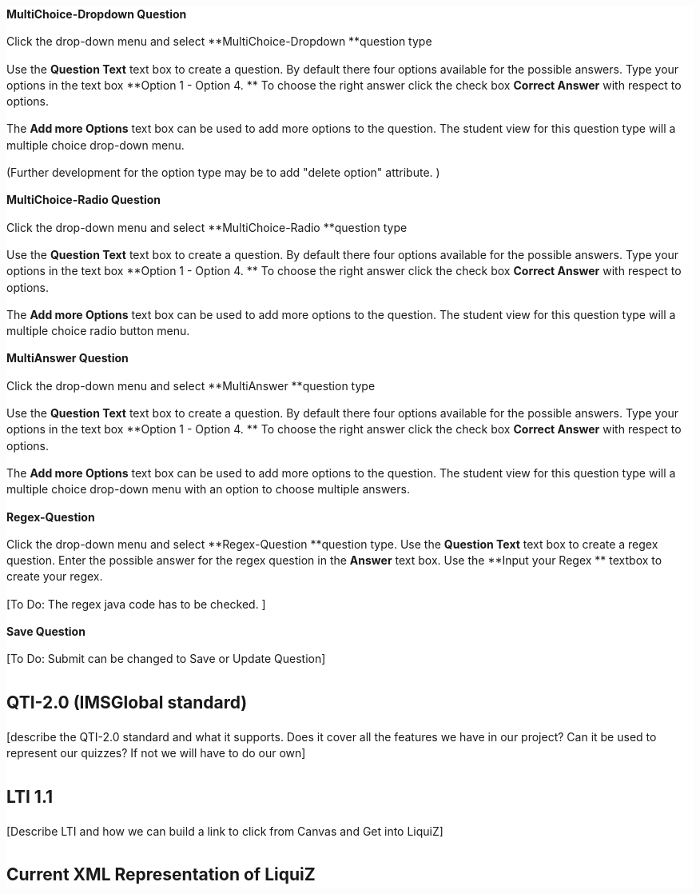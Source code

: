 **MultiChoice-Dropdown Question**

Click the drop-down menu and select **MultiChoice-Dropdown **question type

Use the **Question Text** text box to create a question. By default there four options available for the possible answers. Type your options in the text box **Option 1 - Option 4. ** To choose the right answer click the check box **Correct Answer** with respect to options.

 

The **Add more Options** text box can be used to add more options to the question. The student view for this question type will a multiple choice drop-down menu. 

(Further development for the option type may be to add "delete option" attribute. )

**MultiChoice-Radio Question**

Click the drop-down menu and select **MultiChoice-Radio **question type

Use the **Question Text** text box to create a question. By default there four options available for the possible answers. Type your options in the text box **Option 1 - Option 4. ** To choose the right answer click the check box **Correct Answer** with respect to options.

The **Add more Options** text box can be used to add more options to the question. The student view for this question type will a multiple choice radio button menu. 

**MultiAnswer Question**

Click the drop-down menu and select **MultiAnswer **question type

Use the **Question Text** text box to create a question. By default there four options available for the possible answers. Type your options in the text box **Option 1 - Option 4. ** To choose the right answer click the check box **Correct Answer** with respect to options.

The **Add more Options** text box can be used to add more options to the question. The student view for this question type will a multiple choice drop-down menu with an option to choose multiple answers.

**Regex-Question**

Click the drop-down menu and select **Regex-Question **question type. Use the **Question Text** text box to create a regex question. Enter the possible answer for the regex question in the **Answer** text box. Use the **Input your Regex ** textbox to create your regex.

[To Do: The regex java code has to be checked. ]

**Save Question**

[To Do: Submit can be changed to Save or Update Question]

## QTI-2.0 (IMSGlobal standard)

[describe the QTI-2.0 standard and what it supports.  Does it cover all the features we have in our project? Can it be used to represent our quizzes?  If not we will have to do our own]

## LTI 1.1

[Describe LTI and how we can build a link to click from Canvas and Get into LiquiZ]

## Current XML Representation of LiquiZ
